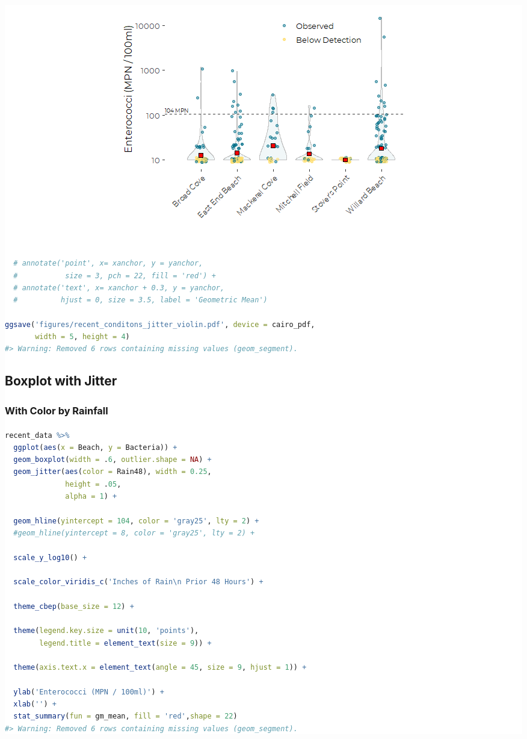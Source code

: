 <img src="beaches_graphics_files/figure-gfm/violin_final-1.png" style="display: block; margin: auto;" />

``` r
  
  # annotate('point', x= xanchor, y = yanchor,
  #           size = 3, pch = 22, fill = 'red') +
  # annotate('text', x= xanchor + 0.3, y = yanchor,
  #          hjust = 0, size = 3.5, label = 'Geometric Mean')

ggsave('figures/recent_conditons_jitter_violin.pdf', device = cairo_pdf, 
       width = 5, height = 4)
#> Warning: Removed 6 rows containing missing values (geom_segment).
```

## Boxplot with Jitter

### With Color by Rainfall

``` r
recent_data %>%
  ggplot(aes(x = Beach, y = Bacteria)) +
  geom_boxplot(width = .6, outlier.shape = NA) +
  geom_jitter(aes(color = Rain48), width = 0.25, 
              height = .05, 
              alpha = 1) +
  
  geom_hline(yintercept = 104, color = 'gray25', lty = 2) +
  #geom_hline(yintercept = 8, color = 'gray25', lty = 2) +
  
  scale_y_log10() +
  
  scale_color_viridis_c('Inches of Rain\n Prior 48 Hours') +
  
  theme_cbep(base_size = 12) +

  theme(legend.key.size = unit(10, 'points'),
        legend.title = element_text(size = 9)) +
  
  theme(axis.text.x = element_text(angle = 45, size = 9, hjust = 1)) +

  ylab('Enterococci (MPN / 100ml)') +
  xlab('') +
  stat_summary(fun = gm_mean, fill = 'red',shape = 22)
#> Warning: Removed 6 rows containing missing values (geom_segment).
```